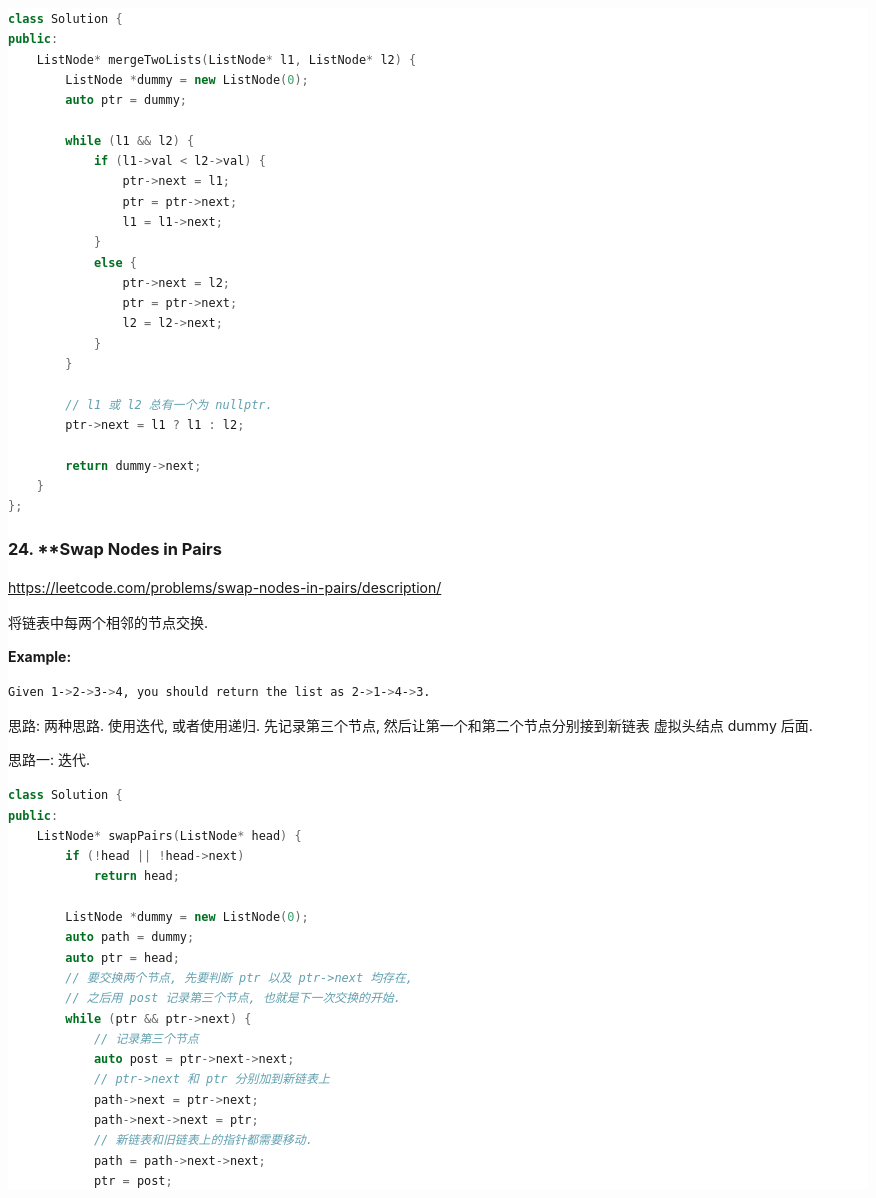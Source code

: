 ```cpp
class Solution {
public:
    ListNode* mergeTwoLists(ListNode* l1, ListNode* l2) {
        ListNode *dummy = new ListNode(0);
        auto ptr = dummy;
        
        while (l1 && l2) {
            if (l1->val < l2->val) {
                ptr->next = l1;
                ptr = ptr->next;
                l1 = l1->next;
            }
            else {
                ptr->next = l2;
                ptr = ptr->next;
                l2 = l2->next;
            }
        }
        
      	// l1 或 l2 总有一个为 nullptr.
        ptr->next = l1 ? l1 : l2;
        
        return dummy->next;
    }
};
```



### 24. **Swap Nodes in Pairs

https://leetcode.com/problems/swap-nodes-in-pairs/description/

将链表中每两个相邻的节点交换.

**Example:**

```bash
Given 1->2->3->4, you should return the list as 2->1->4->3.
```



思路: 两种思路. 使用迭代, 或者使用递归. 先记录第三个节点, 然后让第一个和第二个节点分别接到新链表 虚拟头结点 dummy 后面.

思路一: 迭代.

```cpp
class Solution {
public:
    ListNode* swapPairs(ListNode* head) {
        if (!head || !head->next)
            return head;

        ListNode *dummy = new ListNode(0);
        auto path = dummy;
        auto ptr = head;
      	// 要交换两个节点, 先要判断 ptr 以及 ptr->next 均存在,
      	// 之后用 post 记录第三个节点, 也就是下一次交换的开始.
        while (ptr && ptr->next) {
          	// 记录第三个节点
            auto post = ptr->next->next;
          	// ptr->next 和 ptr 分别加到新链表上
            path->next = ptr->next;
            path->next->next = ptr;
          	// 新链表和旧链表上的指针都需要移动.
            path = path->next->next;
            ptr = post;
```
